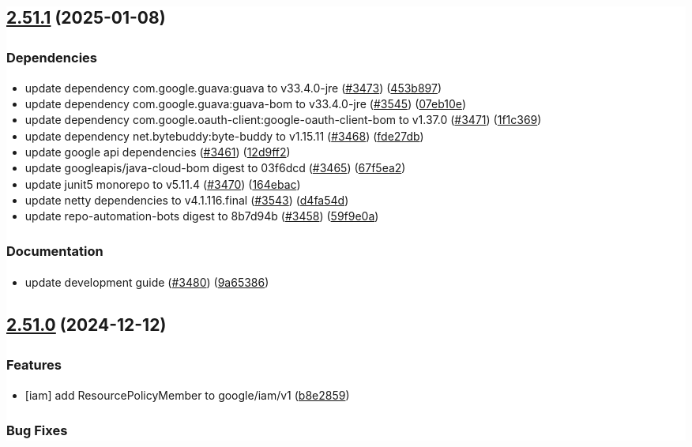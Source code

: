 ## [2.51.1](https://github.com/googleapis/sdk-platform-java/compare/v2.51.0...v2.51.1) (2025-01-08)


### Dependencies

* update dependency com.google.guava:guava to v33.4.0-jre ([#3473](https://github.com/googleapis/sdk-platform-java/issues/3473)) ([453b897](https://github.com/googleapis/sdk-platform-java/commit/453b897aabf9a7abdb59e9ea18ac8f8196b9792a))
* update dependency com.google.guava:guava-bom to v33.4.0-jre ([#3545](https://github.com/googleapis/sdk-platform-java/issues/3545)) ([07eb10e](https://github.com/googleapis/sdk-platform-java/commit/07eb10e848d73a2e8d1d39018e2ec31b881653c8))
* update dependency com.google.oauth-client:google-oauth-client-bom to v1.37.0 ([#3471](https://github.com/googleapis/sdk-platform-java/issues/3471)) ([1f1c369](https://github.com/googleapis/sdk-platform-java/commit/1f1c369633f0ae9b5b512a2908befdcd1c9cb952))
* update dependency net.bytebuddy:byte-buddy to v1.15.11 ([#3468](https://github.com/googleapis/sdk-platform-java/issues/3468)) ([fde27db](https://github.com/googleapis/sdk-platform-java/commit/fde27db7f7959953cf480abfa62dc7dc58ac445e))
* update google api dependencies ([#3461](https://github.com/googleapis/sdk-platform-java/issues/3461)) ([12d9ff2](https://github.com/googleapis/sdk-platform-java/commit/12d9ff26e6ab905e6230703a671e188690ec1322))
* update googleapis/java-cloud-bom digest to 03f6dcd ([#3465](https://github.com/googleapis/sdk-platform-java/issues/3465)) ([67f5ea2](https://github.com/googleapis/sdk-platform-java/commit/67f5ea23f50eaf57925cdf34d51c7b0bfcc67cf3))
* update junit5 monorepo to v5.11.4 ([#3470](https://github.com/googleapis/sdk-platform-java/issues/3470)) ([164ebac](https://github.com/googleapis/sdk-platform-java/commit/164ebac30632ca8fd688781b4aaecc5eab932f77))
* update netty dependencies to v4.1.116.final ([#3543](https://github.com/googleapis/sdk-platform-java/issues/3543)) ([d4fa54d](https://github.com/googleapis/sdk-platform-java/commit/d4fa54d8b25afeacc4c9675f4763a3bff311f595))
* update repo-automation-bots digest to 8b7d94b ([#3458](https://github.com/googleapis/sdk-platform-java/issues/3458)) ([59f9e0a](https://github.com/googleapis/sdk-platform-java/commit/59f9e0a3a101d5425b0c751b39e6b784466e16b8))


### Documentation

* update development guide ([#3480](https://github.com/googleapis/sdk-platform-java/issues/3480)) ([9a65386](https://github.com/googleapis/sdk-platform-java/commit/9a65386dfc3146de4f9b36962caae2df0662ac98))

## [2.51.0](https://github.com/googleapis/sdk-platform-java/compare/v2.50.0...v2.51.0) (2024-12-12)


### Features

* [iam] add ResourcePolicyMember to google/iam/v1 ([b8e2859](https://github.com/googleapis/sdk-platform-java/commit/b8e28597774d778fc6b79354edbfacbbd76015af))


### Bug Fixes
